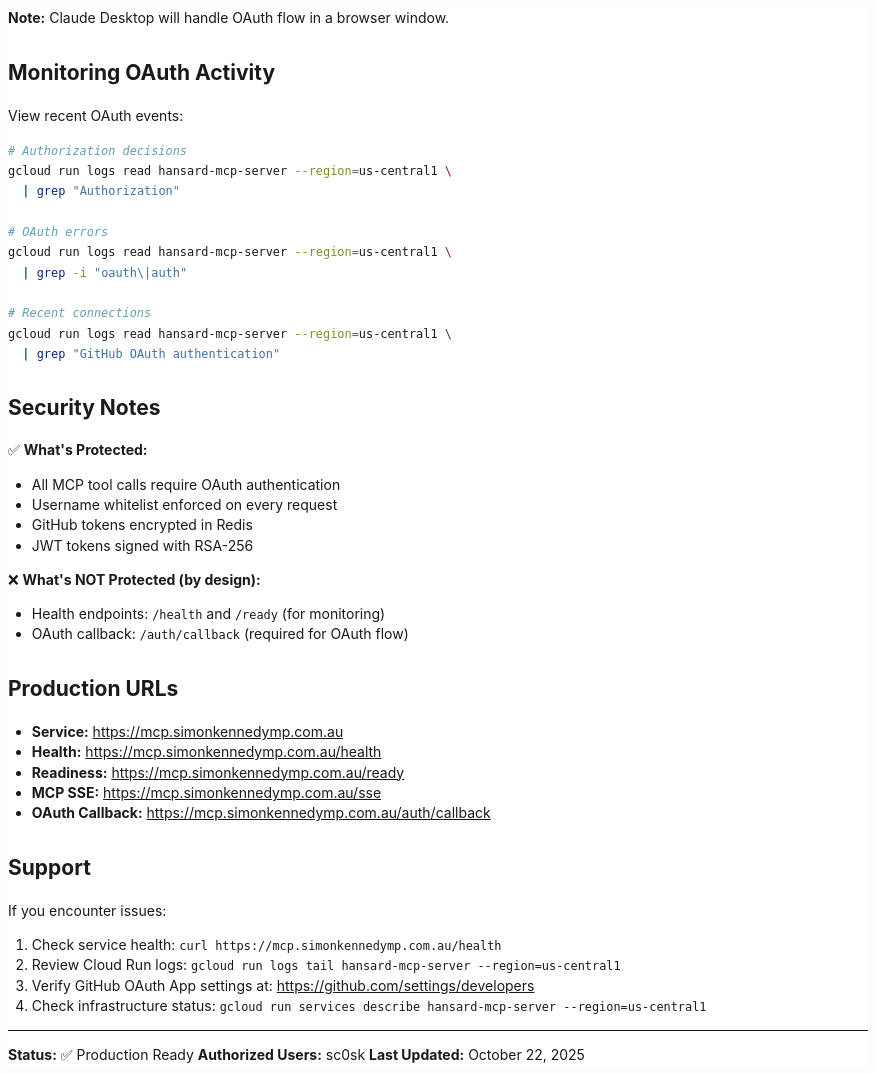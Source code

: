 **Note:** Claude Desktop will handle OAuth flow in a browser window.

## Monitoring OAuth Activity

View recent OAuth events:

```bash
# Authorization decisions
gcloud run logs read hansard-mcp-server --region=us-central1 \
  | grep "Authorization"

# OAuth errors
gcloud run logs read hansard-mcp-server --region=us-central1 \
  | grep -i "oauth\|auth"

# Recent connections
gcloud run logs read hansard-mcp-server --region=us-central1 \
  | grep "GitHub OAuth authentication"
```

## Security Notes

✅ **What's Protected:**
- All MCP tool calls require OAuth authentication
- Username whitelist enforced on every request
- GitHub tokens encrypted in Redis
- JWT tokens signed with RSA-256

❌ **What's NOT Protected (by design):**
- Health endpoints: `/health` and `/ready` (for monitoring)
- OAuth callback: `/auth/callback` (required for OAuth flow)

## Production URLs

- **Service:** https://mcp.simonkennedymp.com.au
- **Health:** https://mcp.simonkennedymp.com.au/health
- **Readiness:** https://mcp.simonkennedymp.com.au/ready
- **MCP SSE:** https://mcp.simonkennedymp.com.au/sse
- **OAuth Callback:** https://mcp.simonkennedymp.com.au/auth/callback

## Support

If you encounter issues:

1. Check service health: `curl https://mcp.simonkennedymp.com.au/health`
2. Review Cloud Run logs: `gcloud run logs tail hansard-mcp-server --region=us-central1`
3. Verify GitHub OAuth App settings at: https://github.com/settings/developers
4. Check infrastructure status: `gcloud run services describe hansard-mcp-server --region=us-central1`

---

**Status:** ✅ Production Ready
**Authorized Users:** sc0sk
**Last Updated:** October 22, 2025
